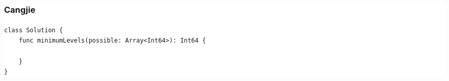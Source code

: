 ### Cangjie

```cangjie
class Solution {
    func minimumLevels(possible: Array<Int64>): Int64 {

    }
}
```

